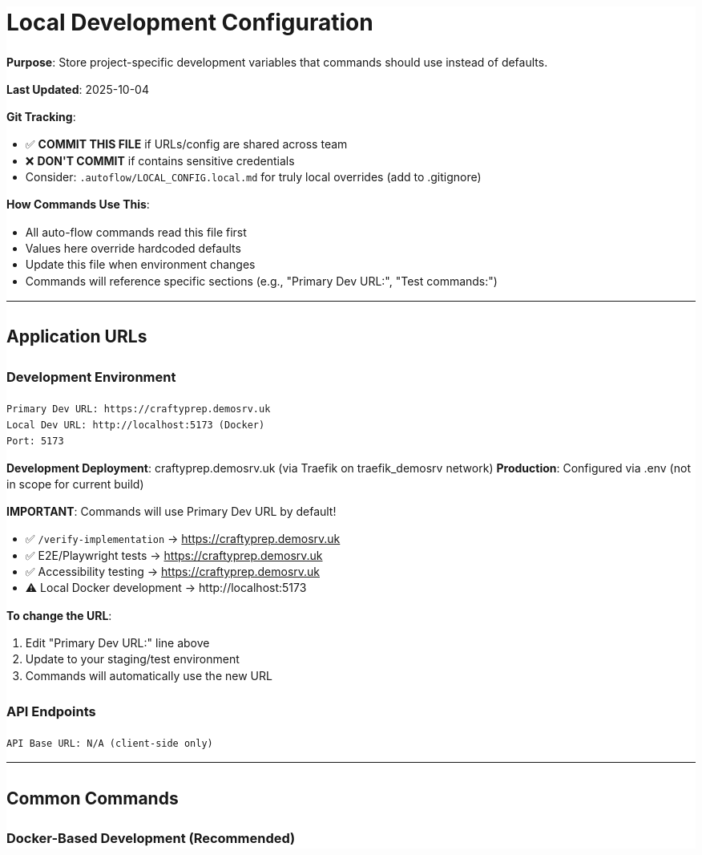 # Local Development Configuration

**Purpose**: Store project-specific development variables that commands should use instead of defaults.

**Last Updated**: 2025-10-04

**Git Tracking**:
- ✅ **COMMIT THIS FILE** if URLs/config are shared across team
- ❌ **DON'T COMMIT** if contains sensitive credentials
- Consider: `.autoflow/LOCAL_CONFIG.local.md` for truly local overrides (add to .gitignore)

**How Commands Use This**:
- All auto-flow commands read this file first
- Values here override hardcoded defaults
- Update this file when environment changes
- Commands will reference specific sections (e.g., "Primary Dev URL:", "Test commands:")

---

## Application URLs

### Development Environment
```
Primary Dev URL: https://craftyprep.demosrv.uk
Local Dev URL: http://localhost:5173 (Docker)
Port: 5173
```

**Development Deployment**: craftyprep.demosrv.uk (via Traefik on traefik_demosrv network)
**Production**: Configured via .env (not in scope for current build)

**IMPORTANT**: Commands will use Primary Dev URL by default!
- ✅ `/verify-implementation` → https://craftyprep.demosrv.uk
- ✅ E2E/Playwright tests → https://craftyprep.demosrv.uk
- ✅ Accessibility testing → https://craftyprep.demosrv.uk
- ⚠️  Local Docker development → http://localhost:5173

**To change the URL**:
1. Edit "Primary Dev URL:" line above
2. Update to your staging/test environment
3. Commands will automatically use the new URL

### API Endpoints
```
API Base URL: N/A (client-side only)
```

---

## Common Commands

### Docker-Based Development (Recommended)
